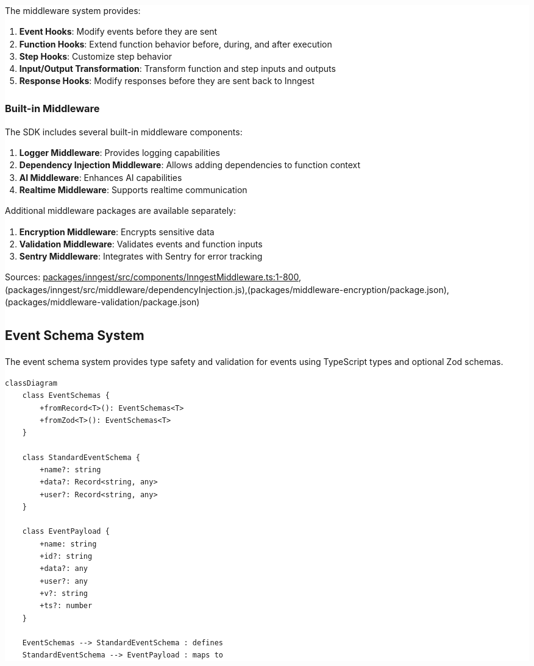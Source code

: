 The middleware system provides:

1. **Event Hooks**: Modify events before they are sent
2. **Function Hooks**: Extend function behavior before, during, and after execution
3. **Step Hooks**: Customize step behavior
4. **Input/Output Transformation**: Transform function and step inputs and outputs
5. **Response Hooks**: Modify responses before they are sent back to Inngest

### Built-in Middleware

The SDK includes several built-in middleware components:

1. **Logger Middleware**: Provides logging capabilities
2. **Dependency Injection Middleware**: Allows adding dependencies to function context
3. **AI Middleware**: Enhances AI capabilities
4. **Realtime Middleware**: Supports realtime communication

Additional middleware packages are available separately:

1. **Encryption Middleware**: Encrypts sensitive data
2. **Validation Middleware**: Validates events and function inputs
3. **Sentry Middleware**: Integrates with Sentry for error tracking

Sources: [packages/inngest/src/components/InngestMiddleware.ts:1-800](),(packages/inngest/src/middleware/dependencyInjection.js),(packages/middleware-encryption/package.json),(packages/middleware-validation/package.json)

## Event Schema System

The event schema system provides type safety and validation for events using TypeScript types and optional Zod schemas.

```mermaid
classDiagram
    class EventSchemas {
        +fromRecord<T>(): EventSchemas<T>
        +fromZod<T>(): EventSchemas<T>
    }
    
    class StandardEventSchema {
        +name?: string
        +data?: Record<string, any>
        +user?: Record<string, any>
    }
    
    class EventPayload {
        +name: string
        +id?: string
        +data?: any
        +user?: any
        +v?: string
        +ts?: number
    }
    
    EventSchemas --> StandardEventSchema : defines
    StandardEventSchema --> EventPayload : maps to
```
